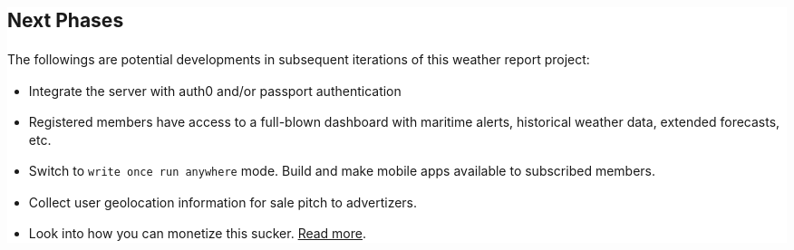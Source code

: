 ## Next Phases

The followings are potential developments in subsequent iterations of this weather report project:

* Integrate the server with auth0 and/or passport authentication

* Registered members have access to a full-blown dashboard with maritime alerts, historical weather data, extended forecasts, etc.

* Switch to `write once run anywhere` mode.  Build and make mobile apps available to subscribed members.

* Collect user geolocation information for sale pitch to advertizers.

* Look into how you can monetize this sucker.  [Read more](https://www.smaato.com/blog/how-to-best-monetize-your-weather-app/).
